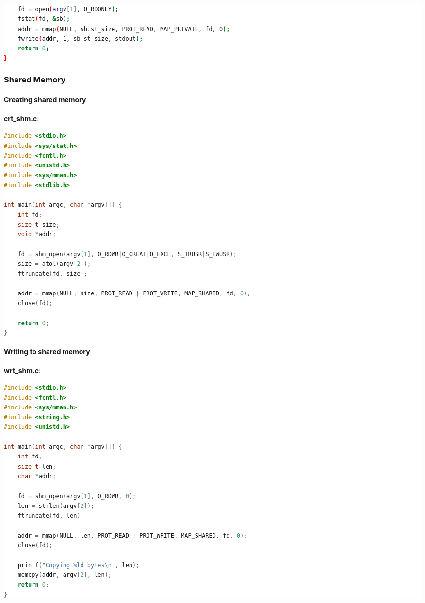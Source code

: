 ```bash
    fd = open(argv[1], O_RDONLY);
    fstat(fd, &sb);
    addr = mmap(NULL, sb.st_size, PROT_READ, MAP_PRIVATE, fd, 0);
    fwrite(addr, 1, sb.st_size, stdout);
    return 0;
}
```

### Shared Memory

#### Creating shared memory

__crt_shm.c__:
```c
#include <stdio.h>
#include <sys/stat.h>
#include <fcntl.h>
#include <unistd.h>
#include <sys/mman.h>
#include <stdlib.h>

int main(int argc, char *argv[]) {
    int fd;
    size_t size;
    void *addr;

    fd = shm_open(argv[1], O_RDWR|O_CREAT|O_EXCL, S_IRUSR|S_IWUSR);
    size = atol(argv[2]);
    ftruncate(fd, size);

    addr = mmap(NULL, size, PROT_READ | PROT_WRITE, MAP_SHARED, fd, 0);
    close(fd);

    return 0;
}
```

#### Writing to shared memory

__wrt_shm.c__:
```c
#include <stdio.h>
#include <fcntl.h>
#include <sys/mman.h>
#include <string.h>
#include <unistd.h>

int main(int argc, char *argv[]) {
    int fd;
    size_t len;
    char *addr;

    fd = shm_open(argv[1], O_RDWR, 0);
    len = strlen(argv[2]);
    ftruncate(fd, len);

    addr = mmap(NULL, len, PROT_READ | PROT_WRITE, MAP_SHARED, fd, 0);
    close(fd);

    printf("Copying %ld bytes\n", len);
    memcpy(addr, argv[2], len);
    return 0;
}
```
